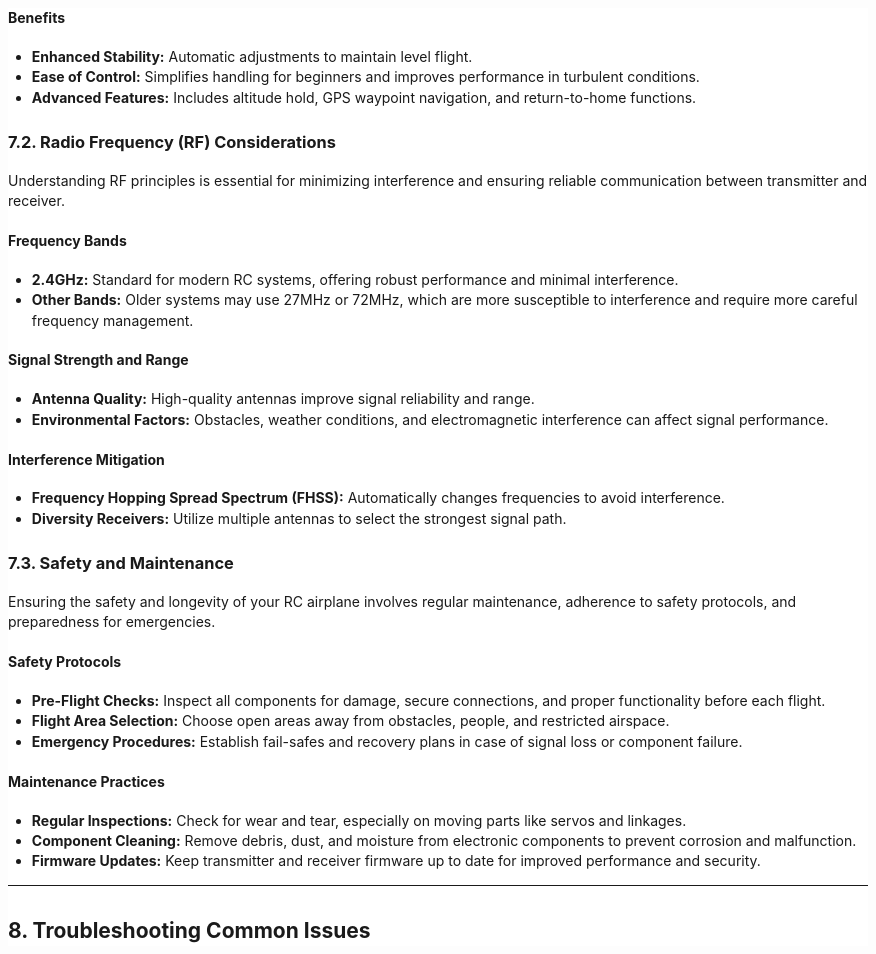 #### Benefits
- **Enhanced Stability:** Automatic adjustments to maintain level flight.
- **Ease of Control:** Simplifies handling for beginners and improves performance in turbulent conditions.
- **Advanced Features:** Includes altitude hold, GPS waypoint navigation, and return-to-home functions.

### 7.2. Radio Frequency (RF) Considerations

Understanding RF principles is essential for minimizing interference and ensuring reliable communication between transmitter and receiver.

#### Frequency Bands
- **2.4GHz:** Standard for modern RC systems, offering robust performance and minimal interference.
- **Other Bands:** Older systems may use 27MHz or 72MHz, which are more susceptible to interference and require more careful frequency management.

#### Signal Strength and Range
- **Antenna Quality:** High-quality antennas improve signal reliability and range.
- **Environmental Factors:** Obstacles, weather conditions, and electromagnetic interference can affect signal performance.

#### Interference Mitigation
- **Frequency Hopping Spread Spectrum (FHSS):** Automatically changes frequencies to avoid interference.
- **Diversity Receivers:** Utilize multiple antennas to select the strongest signal path.

### 7.3. Safety and Maintenance

Ensuring the safety and longevity of your RC airplane involves regular maintenance, adherence to safety protocols, and preparedness for emergencies.

#### Safety Protocols
- **Pre-Flight Checks:** Inspect all components for damage, secure connections, and proper functionality before each flight.
- **Flight Area Selection:** Choose open areas away from obstacles, people, and restricted airspace.
- **Emergency Procedures:** Establish fail-safes and recovery plans in case of signal loss or component failure.

#### Maintenance Practices
- **Regular Inspections:** Check for wear and tear, especially on moving parts like servos and linkages.
- **Component Cleaning:** Remove debris, dust, and moisture from electronic components to prevent corrosion and malfunction.
- **Firmware Updates:** Keep transmitter and receiver firmware up to date for improved performance and security.

---

## 8. Troubleshooting Common Issues
